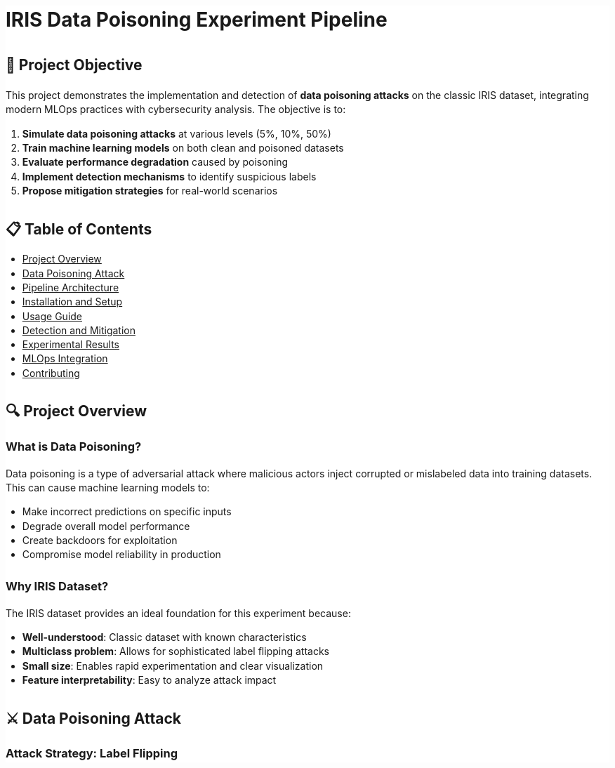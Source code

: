 # IRIS Data Poisoning Experiment Pipeline

## 🎯 Project Objective

This project demonstrates the implementation and detection of **data poisoning attacks** on the classic IRIS dataset, integrating modern MLOps practices with cybersecurity analysis. The objective is to:

1. **Simulate data poisoning attacks** at various levels (5%, 10%, 50%)
2. **Train machine learning models** on both clean and poisoned datasets
3. **Evaluate performance degradation** caused by poisoning
4. **Implement detection mechanisms** to identify suspicious labels
5. **Propose mitigation strategies** for real-world scenarios

## 📋 Table of Contents

- [Project Overview](#project-overview)
- [Data Poisoning Attack](#data-poisoning-attack)
- [Pipeline Architecture](#pipeline-architecture)
- [Installation and Setup](#installation-and-setup)
- [Usage Guide](#usage-guide)
- [Detection and Mitigation](#detection-and-mitigation)
- [Experimental Results](#experimental-results)
- [MLOps Integration](#mlops-integration)
- [Contributing](#contributing)

## 🔍 Project Overview

### What is Data Poisoning?

Data poisoning is a type of adversarial attack where malicious actors inject corrupted or mislabeled data into training datasets. This can cause machine learning models to:

- Make incorrect predictions on specific inputs
- Degrade overall model performance
- Create backdoors for exploitation
- Compromise model reliability in production

### Why IRIS Dataset?

The IRIS dataset provides an ideal foundation for this experiment because:

- **Well-understood**: Classic dataset with known characteristics
- **Multiclass problem**: Allows for sophisticated label flipping attacks
- **Small size**: Enables rapid experimentation and clear visualization
- **Feature interpretability**: Easy to analyze attack impact

## ⚔️ Data Poisoning Attack

### Attack Strategy: Label Flipping
